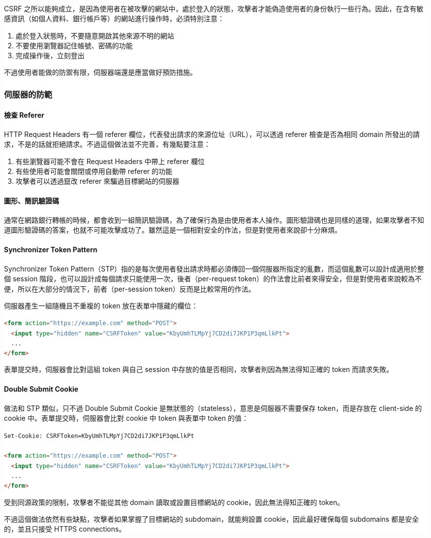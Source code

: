 CSRF 之所以能夠成立，是因為使用者在被攻擊的網站中，處於登入的狀態，攻擊者才能偽造使用者的身份執行一些行為。因此，在含有敏感資訊（如個人資料、銀行帳戶等）的網站進行操作時，必須特別注意：

1. 處於登入狀態時，不要隨意開啟其他來源不明的網站
2. 不要使用瀏覽器記住帳號、密碼的功能
3. 完成操作後，立刻登出

不過使用者能做的防禦有限，伺服器端還是應當做好預防措施。

### 伺服器的防範

#### 檢查 Referer

HTTP Request Headers 有一個 referer 欄位，代表發出請求的來源位址（URL），可以透過 referer 檢查是否為相同 domain 所發出的請求，不是的話就拒絕請求。不過這個做法並不完善，有幾點要注意：

1. 有些瀏覽器可能不會在 Request Headers 中帶上 referer 欄位
2. 有些使用者可能會關閉或停用自動帶 referer 的功能
3. 攻擊者可以透過竄改 referer 來騙過目標網站的伺服器

#### 圖形、簡訊驗證碼

通常在網路銀行轉帳的時候，都會收到一組簡訊驗證碼，為了確保行為是由使用者本人操作。圖形驗證碼也是同樣的道理，如果攻擊者不知道圖形驗證碼的答案，也就不可能攻擊成功了。雖然這是一個相對安全的作法，但是對使用者來說卻十分麻煩。

#### Synchronizer Token Pattern

Synchronizer Token Pattern（STP）指的是每次使用者發出請求時都必須傳回一個伺服器所指定的亂數，而這個亂數可以設計成適用於整個 session 階段，也可以設計成每個請求只能使用一次，後者（per-request token）的作法會比前者來得安全，但是對使用者來說較為不便，所以在大部分的情況下，前者（per-session token）反而是比較常用的作法。

伺服器產生一組隨機且不重複的 token 放在表單中隱藏的欄位：

``` html
<form action="https://example.com" method="POST">
  <input type="hidden" name="CSRFToken" value="KbyUmhTLMpYj7CD2di7JKP1P3qmLlkPt">
  ...
</form>
```

表單提交時，伺服器會比對這組 token 與自己 session 中存放的值是否相同，攻擊者則因為無法得知正確的 token 而請求失敗。

#### Double Submit Cookie

做法和 STP 類似，只不過 Double Submit Cookie 是無狀態的（stateless），意思是伺服器不需要保存 token，而是存放在 client-side 的 cookie 中。表單提交時，伺服器會比對 cookie 中 token 與表單中 token 的值：

``` html
Set-Cookie: CSRFToken=KbyUmhTLMpYj7CD2di7JKP1P3qmLlkPt

<form action="https://example.com" method="POST">
  <input type="hidden" name="CSRFToken" value="KbyUmhTLMpYj7CD2di7JKP1P3qmLlkPt">
  ...
</form>
```

受到同源政策的限制，攻擊者不能從其他 domain 讀取或設置目標網站的 cookie，因此無法得知正確的 token。

不過這個做法依然有些缺點，攻擊者如果掌握了目標網站的 subdomain，就能夠設置 cookie，因此最好確保每個 subdomains 都是安全的，並且只接受 HTTPS connections。
